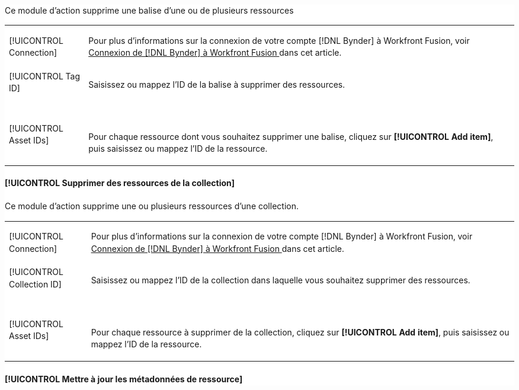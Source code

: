 Ce module d’action supprime une balise d’une ou de plusieurs ressources

<table style="table-layout:auto">
 <col> 
 <col> 
 <tbody> 
  <tr> 
    <td role="rowheader"> <p>[!UICONTROL Connection]</p> </td> 
   <td> <p>Pour plus d’informations sur la connexion de votre compte [!DNL Bynder] à Workfront Fusion, voir <a href="#connect-bynder-to-workfront-fusion" class="MCXref xref">Connexion de [!DNL Bynder] à Workfront Fusion </a> dans cet article.</p> </td> 
  </tr> 
  <tr> 
   <td role="rowheader">[!UICONTROL Tag ID]</td> 
   <td> <p>Saisissez ou mappez l’ID de la balise à supprimer des ressources.</p> <p> </p> </td> 
  </tr> 
  <tr> 
   <td role="rowheader">[!UICONTROL Asset IDs]</td> 
   <td> <p>Pour chaque ressource dont vous souhaitez supprimer une balise, cliquez sur <strong>[!UICONTROL Add item]</strong>, puis saisissez ou mappez l’ID de la ressource.</p> </td> 
  </tr> 
 </tbody> 
</table>

#### [!UICONTROL Supprimer des ressources de la collection]

Ce module d’action supprime une ou plusieurs ressources d’une collection.

<table style="table-layout:auto">
 <col> 
 <col> 
 <tbody> 
  <tr> 
    <td role="rowheader"> <p>[!UICONTROL Connection]</p> </td> 
   <td> <p>Pour plus d’informations sur la connexion de votre compte [!DNL Bynder] à Workfront Fusion, voir <a href="#connect-bynder-to-workfront-fusion" class="MCXref xref">Connexion de [!DNL Bynder] à Workfront Fusion </a> dans cet article.</p> </td> 
  </tr> 
  <tr> 
   <td role="rowheader">[!UICONTROL Collection ID]</td> 
   <td> <p>Saisissez ou mappez l’ID de la collection dans laquelle vous souhaitez supprimer des ressources.</p> <p> </p> </td> 
  </tr> 
  <tr> 
   <td role="rowheader">[!UICONTROL Asset IDs]</td> 
   <td> <p>Pour chaque ressource à supprimer de la collection, cliquez sur <strong>[!UICONTROL Add item]</strong>, puis saisissez ou mappez l’ID de la ressource.</p> </td> 
  </tr> 
 </tbody> 
</table>

#### [!UICONTROL Mettre à jour les métadonnées de ressource]
